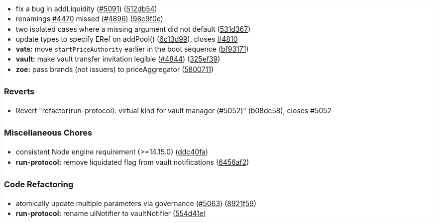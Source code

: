 * fix a bug in addLiquidity ([#5091](https://github.com/Agoric/agoric-sdk/issues/5091)) ([512db54](https://github.com/Agoric/agoric-sdk/commit/512db545c4e88fa4126c44a29f3a8775c330264f))
* renamings [#4470](https://github.com/Agoric/agoric-sdk/issues/4470) missed ([#4896](https://github.com/Agoric/agoric-sdk/issues/4896)) ([98c9f0e](https://github.com/Agoric/agoric-sdk/commit/98c9f0eabf6f0a85581e34ca0adf24f9805d1f0c))
* two isolated cases where a missing argument did not default ([531d367](https://github.com/Agoric/agoric-sdk/commit/531d367600e97652babff1ee8ffa4e4665f50baa))
* update types to specify ERef<Issuer> on addPool() ([6c13d99](https://github.com/Agoric/agoric-sdk/commit/6c13d997f89d914516dd6d4821d95364bd715b39)), closes [#4810](https://github.com/Agoric/agoric-sdk/issues/4810)
* **vats:** move `startPriceAuthority` earlier in the boot sequence ([bf93171](https://github.com/Agoric/agoric-sdk/commit/bf93171c69eb1a19b04c24c9283e0d433ca9d411))
* **vault:** make vault transfer invitation legible ([#4844](https://github.com/Agoric/agoric-sdk/issues/4844)) ([325ef39](https://github.com/Agoric/agoric-sdk/commit/325ef399cc9b65eedca71c2d2d7c42a4c6ec5191))
* **zoe:** pass brands (not issuers) to priceAggregator ([5800711](https://github.com/Agoric/agoric-sdk/commit/580071189bb60d83ceaa806bf85035173ae9563c))


### Reverts

* Revert "refactor(run-protocol): virtual kind for vault manager (#5052)" ([b08dc58](https://github.com/Agoric/agoric-sdk/commit/b08dc5836e8bea98de4316edc7ac5eef698c7072)), closes [#5052](https://github.com/Agoric/agoric-sdk/issues/5052)


### Miscellaneous Chores

* consistent Node engine requirement (>=14.15.0) ([ddc40fa](https://github.com/Agoric/agoric-sdk/commit/ddc40fa525f845ed900512c38b99f01458a3d131))
* **run-protocol:** remove liquidated flag from vault notifications ([6456af2](https://github.com/Agoric/agoric-sdk/commit/6456af25e154f01820efbdc1afb343902e385384))


### Code Refactoring

* atomically update multiple parameters via governance ([#5063](https://github.com/Agoric/agoric-sdk/issues/5063)) ([8921f59](https://github.com/Agoric/agoric-sdk/commit/8921f59bcdf217b311670c509b8500074eafd77a))
* **run-protocol:** rename uiNotifier to vaultNotifier ([554d41e](https://github.com/Agoric/agoric-sdk/commit/554d41ed9f9b35cd59133818e428d3055006e1ca))
